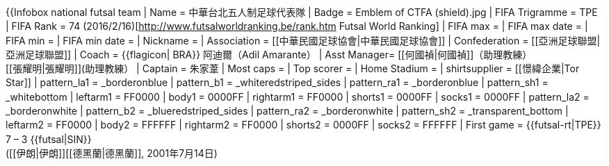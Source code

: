 {{Infobox national futsal team
| Name = 中華台北五人制足球代表隊
| Badge = Emblem of CTFA (shield).jpg
| FIFA Trigramme = TPE
| FIFA Rank = 74 (2016/2/16)<ref>[http://www.futsalworldranking.be/rank.htm Futsal World Ranking]</ref>
| FIFA max = 
| FIFA max date = 
| FIFA min = 
| FIFA min date = 
| Nickname = 
| Association = [[中華民國足球協會|中華民國足球協會]] 
| Confederation = [[亞洲足球聯盟|亞洲足球聯盟]] 
| Coach = {{flagicon| BRA}} 阿迪爾（Adil Amarante）
| Asst Manager= [[何國禎|何國禎]]（助理教練）<br>[[張耀明|張耀明]](助理教練）
| Captain = 朱家葦
| Most caps = 
| Top scorer = 
| Home Stadium = 
| shirtsupplier		= [[憬緯企業|Tor Star]]
| pattern_la1	        = _borderonblue
| pattern_b1		= _whiteredstriped_sides
| pattern_ra1		= _borderonblue
| pattern_sh1		= _whitebottom
| leftarm1		= FF0000
| body1			= 0000FF
| rightarm1		= FF0000
| shorts1		= 0000FF
| socks1		= 0000FF
| pattern_la2		= _borderonwhite
| pattern_b2		= _blueredstriped_sides
| pattern_ra2		= _borderonwhite
| pattern_sh2		= _transparent_bottom
| leftarm2		= FF0000
| body2			= FFFFFF
| rightarm2		= FF0000
| shorts2		= 0000FF
| socks2		= FFFFFF
| First game	= {{futsal-rt|TPE}} 7 – 3 {{futsal|SIN}} <br> ([[伊朗|伊朗]][[德黑蘭|德黑蘭]], 2001年7月14日)